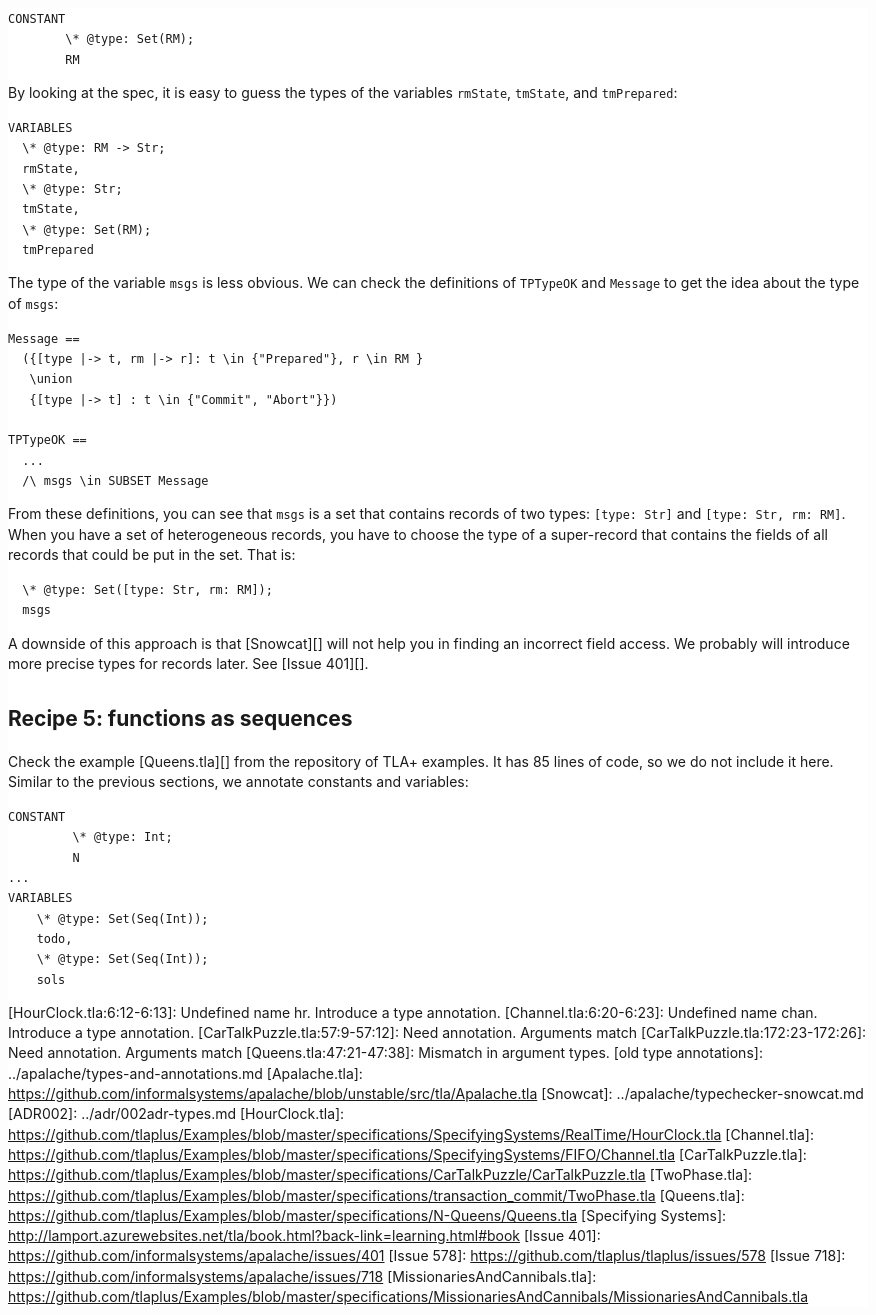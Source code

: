 ```tla
CONSTANT
        \* @type: Set(RM);
        RM
```

By looking at the spec, it is easy to guess the types of the variables
`rmState`, `tmState`, and `tmPrepared`:

```tla
VARIABLES
  \* @type: RM -> Str;
  rmState,
  \* @type: Str;
  tmState,
  \* @type: Set(RM);
  tmPrepared
```

The type of the variable `msgs` is less obvious. We can check the definitions
of `TPTypeOK` and `Message` to get the idea about the type of `msgs`:

```tla
Message ==
  ({[type |-> t, rm |-> r]: t \in {"Prepared"}, r \in RM }
   \union
   {[type |-> t] : t \in {"Commit", "Abort"}})

TPTypeOK ==
  ...
  /\ msgs \in SUBSET Message
```

From these definitions, you can see that `msgs` is a set that contains records
of two types: `[type: Str]` and `[type: Str, rm: RM]`. When you have a set of
heterogeneous records, you have to choose the type of a super-record that
contains the fields of all records that could be put in the set. That is:

```tla
  \* @type: Set([type: Str, rm: RM]);
  msgs           
```

A downside of this approach is that [Snowcat][] will not help you in finding
an incorrect field access. We probably will introduce more precise types for
records later. See [Issue 401][].


<a id="funAsSeq"></a>
## Recipe 5: functions as sequences

Check the example [Queens.tla][] from the repository of TLA+ examples.  It has
85 lines of code, so we do not include it here. Similar to the previous
sections, we annotate constants and variables:

```tla
CONSTANT 
         \* @type: Int;
         N
...         
VARIABLES
    \* @type: Set(Seq(Int));
    todo,
    \* @type: Set(Seq(Int));
    sols
```


[HourClock.tla:6:12-6:13]: Undefined name hr. Introduce a type annotation.
[Channel.tla:6:20-6:23]: Undefined name chan. Introduce a type annotation.
[CarTalkPuzzle.tla:57:9-57:12]: Need annotation. Arguments match
[CarTalkPuzzle.tla:172:23-172:26]: Need annotation. Arguments match
[Queens.tla:47:21-47:38]: Mismatch in argument types.
[old type annotations]: ../apalache/types-and-annotations.md
[Apalache.tla]: https://github.com/informalsystems/apalache/blob/unstable/src/tla/Apalache.tla
[Snowcat]: ../apalache/typechecker-snowcat.md
[ADR002]: ../adr/002adr-types.md
[HourClock.tla]: https://github.com/tlaplus/Examples/blob/master/specifications/SpecifyingSystems/RealTime/HourClock.tla
[Channel.tla]: https://github.com/tlaplus/Examples/blob/master/specifications/SpecifyingSystems/FIFO/Channel.tla
[CarTalkPuzzle.tla]: https://github.com/tlaplus/Examples/blob/master/specifications/CarTalkPuzzle/CarTalkPuzzle.tla
[TwoPhase.tla]: https://github.com/tlaplus/Examples/blob/master/specifications/transaction_commit/TwoPhase.tla
[Queens.tla]: https://github.com/tlaplus/Examples/blob/master/specifications/N-Queens/Queens.tla
[Specifying Systems]: http://lamport.azurewebsites.net/tla/book.html?back-link=learning.html#book
[Issue 401]: https://github.com/informalsystems/apalache/issues/401
[Issue 578]: https://github.com/tlaplus/tlaplus/issues/578
[Issue 718]: https://github.com/informalsystems/apalache/issues/718
[MissionariesAndCannibals.tla]: https://github.com/tlaplus/Examples/blob/master/specifications/MissionariesAndCannibals/MissionariesAndCannibals.tla